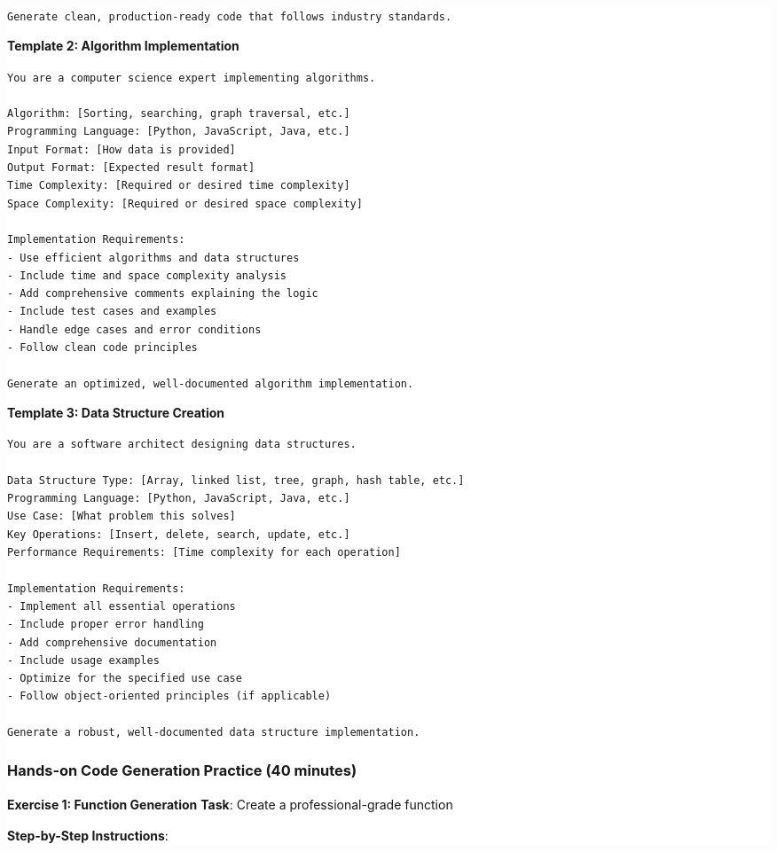 ```
Generate clean, production-ready code that follows industry standards.
```

**Template 2: Algorithm Implementation**
```
You are a computer science expert implementing algorithms.

Algorithm: [Sorting, searching, graph traversal, etc.]
Programming Language: [Python, JavaScript, Java, etc.]
Input Format: [How data is provided]
Output Format: [Expected result format]
Time Complexity: [Required or desired time complexity]
Space Complexity: [Required or desired space complexity]

Implementation Requirements:
- Use efficient algorithms and data structures
- Include time and space complexity analysis
- Add comprehensive comments explaining the logic
- Include test cases and examples
- Handle edge cases and error conditions
- Follow clean code principles

Generate an optimized, well-documented algorithm implementation.
```

**Template 3: Data Structure Creation**
```
You are a software architect designing data structures.

Data Structure Type: [Array, linked list, tree, graph, hash table, etc.]
Programming Language: [Python, JavaScript, Java, etc.]
Use Case: [What problem this solves]
Key Operations: [Insert, delete, search, update, etc.]
Performance Requirements: [Time complexity for each operation]

Implementation Requirements:
- Implement all essential operations
- Include proper error handling
- Add comprehensive documentation
- Include usage examples
- Optimize for the specified use case
- Follow object-oriented principles (if applicable)

Generate a robust, well-documented data structure implementation.
```

### **Hands-on Code Generation Practice (40 minutes)**

**Exercise 1: Function Generation**
**Task**: Create a professional-grade function

**Step-by-Step Instructions**:
